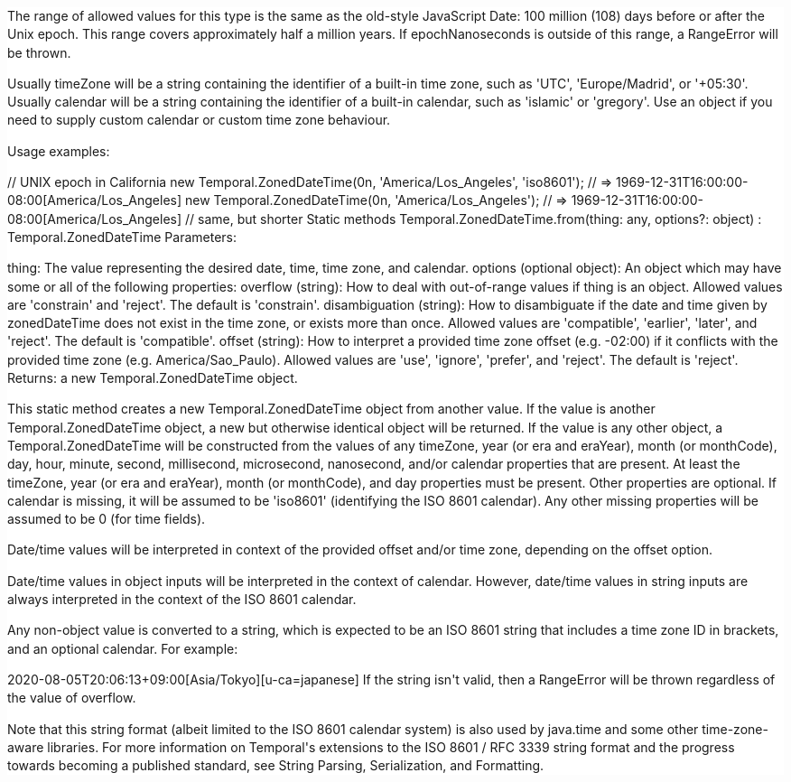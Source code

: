 The range of allowed values for this type is the same as the old-style JavaScript Date: 100 million (108) days before or after the Unix epoch. This range covers approximately half a million years. If epochNanoseconds is outside of this range, a RangeError will be thrown.

Usually timeZone will be a string containing the identifier of a built-in time zone, such as 'UTC', 'Europe/Madrid', or '+05:30'. Usually calendar will be a string containing the identifier of a built-in calendar, such as 'islamic' or 'gregory'. Use an object if you need to supply custom calendar or custom time zone behaviour.

Usage examples:

// UNIX epoch in California
new Temporal.ZonedDateTime(0n, 'America/Los_Angeles', 'iso8601');
// => 1969-12-31T16:00:00-08:00[America/Los_Angeles]
new Temporal.ZonedDateTime(0n, 'America/Los_Angeles');
// => 1969-12-31T16:00:00-08:00[America/Los_Angeles]
// same, but shorter
Static methods
Temporal.ZonedDateTime.from(thing: any, options?: object) : Temporal.ZonedDateTime
Parameters:

thing: The value representing the desired date, time, time zone, and calendar.
options (optional object): An object which may have some or all of the following properties:
overflow (string): How to deal with out-of-range values if thing is an object. Allowed values are 'constrain' and 'reject'. The default is 'constrain'.
disambiguation (string): How to disambiguate if the date and time given by zonedDateTime does not exist in the time zone, or exists more than once. Allowed values are 'compatible', 'earlier', 'later', and 'reject'. The default is 'compatible'.
offset (string): How to interpret a provided time zone offset (e.g. -02:00) if it conflicts with the provided time zone (e.g. America/Sao_Paulo). Allowed values are 'use', 'ignore', 'prefer', and 'reject'. The default is 'reject'.
Returns: a new Temporal.ZonedDateTime object.

This static method creates a new Temporal.ZonedDateTime object from another value. If the value is another Temporal.ZonedDateTime object, a new but otherwise identical object will be returned. If the value is any other object, a Temporal.ZonedDateTime will be constructed from the values of any timeZone, year (or era and eraYear), month (or monthCode), day, hour, minute, second, millisecond, microsecond, nanosecond, and/or calendar properties that are present. At least the timeZone, year (or era and eraYear), month (or monthCode), and day properties must be present. Other properties are optional. If calendar is missing, it will be assumed to be 'iso8601' (identifying the ISO 8601 calendar). Any other missing properties will be assumed to be 0 (for time fields).

Date/time values will be interpreted in context of the provided offset and/or time zone, depending on the offset option.

Date/time values in object inputs will be interpreted in the context of calendar. However, date/time values in string inputs are always interpreted in the context of the ISO 8601 calendar.

Any non-object value is converted to a string, which is expected to be an ISO 8601 string that includes a time zone ID in brackets, and an optional calendar. For example:

2020-08-05T20:06:13+09:00[Asia/Tokyo][u-ca=japanese]
If the string isn't valid, then a RangeError will be thrown regardless of the value of overflow.

Note that this string format (albeit limited to the ISO 8601 calendar system) is also used by java.time and some other time-zone-aware libraries. For more information on Temporal's extensions to the ISO 8601 / RFC 3339 string format and the progress towards becoming a published standard, see String Parsing, Serialization, and Formatting.
